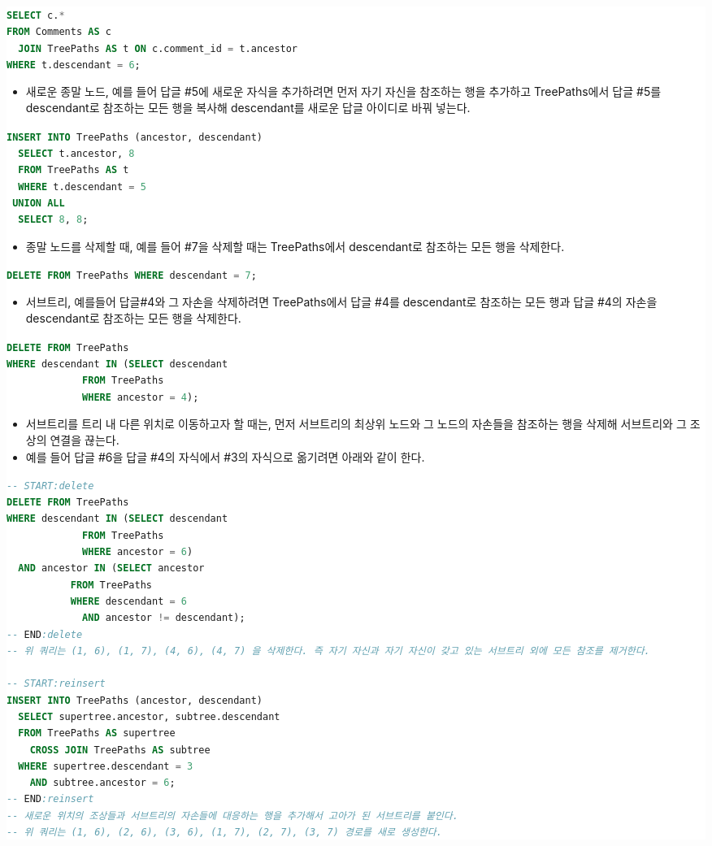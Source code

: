 ```sql
SELECT c.*
FROM Comments AS c
  JOIN TreePaths AS t ON c.comment_id = t.ancestor
WHERE t.descendant = 6;

```

- 새로운 종말 노드, 예를 들어 답글 #5에 새로운 자식을 추가하려면 먼저 자기 자신을 참조하는 행을 추가하고 TreePaths에서 답글 #5를  descendant로 참조하는 모든 행을 복사해 descendant를 새로운 답글 아이디로 바꿔 넣는다.

```sql
INSERT INTO TreePaths (ancestor, descendant)
  SELECT t.ancestor, 8
  FROM TreePaths AS t
  WHERE t.descendant = 5
 UNION ALL
  SELECT 8, 8;

```

- 종말 노드를 삭제할 때, 예를 들어 #7을 삭제할 때는 TreePaths에서 descendant로 참조하는 모든 행을 삭제한다.

```sql
DELETE FROM TreePaths WHERE descendant = 7;

```

- 서브트리, 예를들어 답글#4와 그 자손을 삭제하려면 TreePaths에서 답글 #4를 descendant로 참조하는 모든 행과  답글 #4의 자손을 descendant로 참조하는 모든 행을 삭제한다.

```sql
DELETE FROM TreePaths
WHERE descendant IN (SELECT descendant
		     FROM TreePaths
		     WHERE ancestor = 4);

```

- 서브트리를 트리 내 다른 위치로 이동하고자 할 때는, 먼저 서브트리의 최상위 노드와 그 노드의 자손들을 참조하는 행을 삭제해 서브트리와 그 조상의 연결을 끊는다.
- 예를 들어 답글 #6을 답글 #4의 자식에서 #3의 자식으로 옮기려면 아래와 같이 한다.

```sql
-- START:delete
DELETE FROM TreePaths
WHERE descendant IN (SELECT descendant
		     FROM TreePaths
		     WHERE ancestor = 6)
  AND ancestor IN (SELECT ancestor
		   FROM TreePaths
		   WHERE descendant = 6
		     AND ancestor != descendant);
-- END:delete
-- 위 쿼리는 (1, 6), (1, 7), (4, 6), (4, 7) 을 삭제한다. 즉 자기 자신과 자기 자신이 갖고 있는 서브트리 외에 모든 참조를 제거한다.

-- START:reinsert
INSERT INTO TreePaths (ancestor, descendant)
  SELECT supertree.ancestor, subtree.descendant
  FROM TreePaths AS supertree
    CROSS JOIN TreePaths AS subtree
  WHERE supertree.descendant = 3
    AND subtree.ancestor = 6;
-- END:reinsert
-- 새로운 위치의 조상들과 서브트리의 자손들에 대응하는 행을 추가해서 고아가 된 서브트리를 붙인다.
-- 위 쿼리는 (1, 6), (2, 6), (3, 6), (1, 7), (2, 7), (3, 7) 경로를 새로 생성한다.

```

